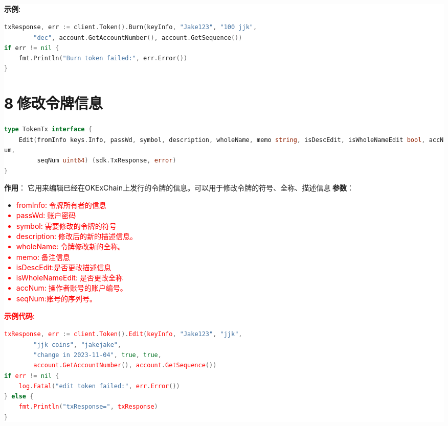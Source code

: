 **示例**:
```go
txResponse, err := client.Token().Burn(keyInfo, "Jake123", "100 jjk",
		"dec", account.GetAccountNumber(), account.GetSequence())
if err != nil {
	fmt.Println("Burn token failed:", err.Error())
}
```

# 8 修改令牌信息
```go
type TokenTx interface {
    Edit(fromInfo keys.Info, passWd, symbol, description, wholeName, memo string, isDescEdit, isWholeNameEdit bool, accNum,
         seqNum uint64) (sdk.TxResponse, error)
}
```
**作用**：
它用来编辑已经在OKExChain上发行的令牌的信息。可以用于修改令牌的符号、全称、描述信息
**参数**：
- <font color=red>fromInfo<font>: 令牌所有者的信息
- <font color=red>passWd<font>: 账户密码
- <font color=red>symbol<font>: 需要修改的令牌的符号
- <font color=red>description<font>: 修改后的新的描述信息。
- <font color=red>wholeName<font>: 令牌修改新的全称。
- <font color=red>memo<font>: 备注信息
- <font color=red>isDescEdit<font>:是否更改描述信息
- <font color=red>isWholeNameEdit<font>: 是否更改全称
- <font color=red>accNum<font>: 操作者账号的账户编号。
- <font color=red>seqNum<font>:账号的序列号。

**示例代码**:
```go
txResponse, err := client.Token().Edit(keyInfo, "Jake123", "jjk",
		"jjk coins", "jakejake",
		"change in 2023-11-04", true, true,
		account.GetAccountNumber(), account.GetSequence())
if err != nil {
	log.Fatal("edit token failed:", err.Error())
} else {
	fmt.Println("txResponse=", txResponse)
}
```
